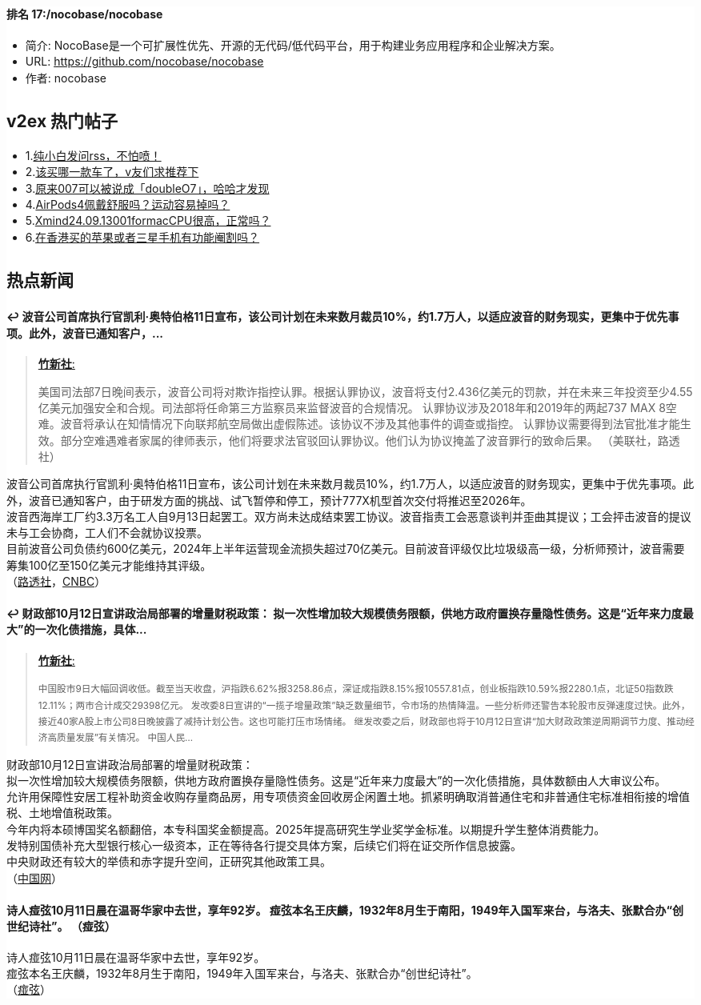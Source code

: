 #### 排名 17:/nocobase/nocobase
- 简介: NocoBase是一个可扩展性优先、开源的无代码/低代码平台，用于构建业务应用程序和企业解决方案。
- URL: https://github.com/nocobase/nocobase
- 作者: nocobase 

## v2ex 热门帖子

- 1.[纯小白发问rss，不怕喷！](https://www.v2ex.com/t/1079745#reply8)
- 2.[该买哪一款车了，v友们求推荐下](https://www.v2ex.com/t/1079746#reply7)
- 3.[原来007可以被说成「doubleO7」，哈哈才发现](https://www.v2ex.com/t/1079747#reply6)
- 4.[AirPods4佩戴舒服吗？运动容易掉吗？](https://www.v2ex.com/t/1079749#reply1)
- 5.[Xmind24.09.13001formacCPU很高，正常吗？](https://www.v2ex.com/t/1079750#reply0)
- 6.[在香港买的苹果或者三星手机有功能阉割吗？](https://www.v2ex.com/t/1079752#reply0)
## 热点新闻

#### ↩️ 波音公司首席执行官凯利·奥特伯格11日宣布，该公司计划在未来数月裁员10%，约1.7万人，以适应波音的财务现实，更集中于优先事项。此外，波音已通知客户，...
<div class="rsshub-quote"><blockquote>                                    <p><a href="https://t.me/tnews365/30857"><b>竹新社</b>:</a></p>                                                                        <p>美国司法部7日晚间表示，波音公司将对欺诈指控认罪。根据认罪协议，波音将支付2.436亿美元的罚款，并在未来三年投资至少4.55亿美元加强安全和合规。司法部将任命第三方监察员来监督波音的合规情况。 认罪协议涉及2018年和2019年的两起737 MAX 8空难。波音将承认在知情情况下向联邦航空局做出虚假陈述。该协议不涉及其他事件的调查或指控。 认罪协议需要得到法官批准才能生效。部分空难遇难者家属的律师表示，他们将要求法官驳回认罪协议。他们认为协议掩盖了波音罪行的致命后果。 （美联社，路透社）</p>                                </blockquote></div><p>波音公司首席执行官凯利·奥特伯格11日宣布，该公司计划在未来数月裁员10%，约1.7万人，以适应波音的财务现实，更集中于优先事项。此外，波音已通知客户，由于研发方面的挑战、试飞暂停和停工，预计777X机型首次交付将推迟至2026年。<br>波音西海岸工厂约3.3万名工人自9月13日起罢工。双方尚未达成结束罢工协议。波音指责工会恶意谈判并歪曲其提议；工会抨击波音的提议未与工会协商，工人们不会就协议投票。<br>目前波音公司负债约600亿美元，2024年上半年运营现金流损失超过70亿美元。目前波音评级仅比垃圾级高一级，分析师预计，波音需要筹集100亿至150亿美元才能维持其评级。<br>（<a href="https://www.reuters.com/business/aerospace-defense/boeing-cut-17000-jobs-delay-first-777x-delivery-strike-hits-finances-2024-10-11/" target="_blank" rel="noopener" onclick="return confirm('Open this link?\n\n'+this.href);">路透社</a>，<a href="https://www.cnbc.com/2024/10/11/boeing-layoffs-factory-strike.html" target="_blank" rel="noopener" onclick="return confirm('Open this link?\n\n'+this.href);">CNBC</a>）</p>

#### ↩️ 财政部10月12日宣讲政治局部署的增量财税政策： 拟一次性增加较大规模债务限额，供地方政府置换存量隐性债务。这是“近年来力度最大”的一次化债措施，具体...
<div class="rsshub-quote"><blockquote>                                    <p><a href="https://t.me/tnews365/31682"><b>竹新社</b>:</a></p>                                    <p><small>中国股市9日大幅回调收低。截至当天收盘，沪指跌6.62%报3258.86点，深证成指跌8.15%报10557.81点，创业板指跌10.59%报2280.1点，北证50指数跌12.11%；两市合计成交29398亿元。 发改委8日宣讲的“一揽子增量政策”缺乏数量细节，令市场的热情降温。一些分析师还警告本轮股市反弹速度过快。此外，接近40家A股上市公司8日晚披露了减持计划公告。这也可能打压市场情绪。 继发改委之后，财政部也将于10月12日宣讲“加大财政政策逆周期调节力度、推动经济高质量发展”有关情况。 中国人民…</small></p>                                                                    </blockquote></div><p>财政部10月12日宣讲政治局部署的增量财税政策：<br>拟一次性增加较大规模债务限额，供地方政府置换存量隐性债务。这是“近年来力度最大”的一次化债措施，具体数额由人大审议公布。<br>允许用保障性安居工程补助资金收购存量商品房，用专项债资金回收房企闲置土地。抓紧明确取消普通住宅和非普通住宅标准相衔接的增值税、土地增值税政策。<br>今年内将本硕博国奖名额翻倍，本专科国奖金额提高。2025年提高研究生学业奖学金标准。以期提升学生整体消费能力。<br>发特别国债补充大型银行核心一级资本，正在等待各行提交具体方案，后续它们将在证交所作信息披露。<br>中央财政还有较大的举债和赤字提升空间，正研究其他政策工具。<br>（<a href="http://www.china.com.cn/app/template/amucsite/web/webLive.html#3715fullText" target="_blank" rel="noopener" onclick="return confirm('Open this link?\n\n'+this.href);">中国网</a>）</p>

#### 诗人痖弦10月11日晨在温哥华家中去世，享年92岁。 痖弦本名王庆麟，1932年8月生于南阳，1949年入国军来台，与洛夫、张默合办“创世纪诗社”。 （痖弦）
<p>诗人痖弦10月11日晨在温哥华家中去世，享年92岁。<br>痖弦本名王庆麟，1932年8月生于南阳，1949年入国军来台，与洛夫、张默合办“创世纪诗社”。<br>（<a href="https://www.facebook.com/100063683711159/posts/1036778545121593" target="_blank" rel="noopener" onclick="return confirm('Open this link?\n\n'+this.href);">痖弦</a>）</p>
